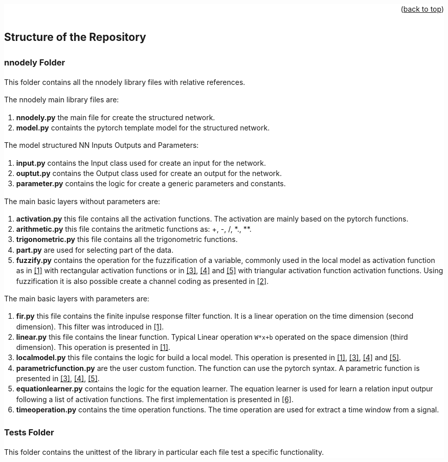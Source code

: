 <p align="right">(<a href="#readme-top">back to top</a>)</p>

<a name="fonlderstructure"></a>
## Structure of the Repository

<a name="nnodelyfolder"></a>
### nnodely Folder
This folder contains all the nnodely library files with relative references.

The nnodely main library files are:
1. __nnodely.py__ the main file for create the structured network.
2. __model.py__ containts the pytorch template model for the structured network.

The model structured NN Inputs Outputs and Parameters:
1. __input.py__ contains the Input class used for create an input for the network.
2. __ouptut.py__ contains the Output class used for create an output for the network.
3. __parameter.py__ contains the logic for create a generic parameters and constants.

The main basic layers without parameters are:
1. __activation.py__ this file contains all the activation functions. The activation are mainly based on the pytorch functions.
2. __arithmetic.py__ this file contains the aritmetic functions as: +, -, /, *., **.
3. __trigonometric.py__ this file contains all the trigonometric functions.
4. __part.py__ are used for selecting part of the data.
5. __fuzzify.py__ contains the operation for the fuzzification of a variable, 
commonly used in the local model as activation function as in [[1]](#1) with rectangular activation functions or in [[3]](#3), [[4]](#4) and [[5]](#5) with triangular activation function activation functions.
Using fuzzification it is also possible create a channel coding as presented in [[2]](#2).

The main basic layers with parameters are:
1. __fir.py__ this file contains the finite inpulse response filter function. It is a linear operation on the time dimension (second dimension). 
This filter was introduced in [[1]](#1).
2. __linear.py__ this file contains the linear function. Typical Linear operation `W*x+b` operated on the space dimension (third dimension). 
This operation is presented in [[1]](#1).
3. __localmodel.py__ this file contains the logic for build a local model. This operation is presented in [[1]](#1), [[3]](#3), [[4]](#4) and [[5]](#5).
4. __parametricfunction.py__ are the user custom function. The function can use the pytorch syntax. A parametric function is presented in [[3]](#3), [[4]](#4), [[5]](#5).
5. __equationlearner.py__ contains the logic for the equation learner. The equation learner is used for learn a relation input outpur following a list of activation functions. The first implementation is presented in [[6]](#6).
6. __timeoperation.py__ contains the time operation functions. The time operation are used for extract a time window from a signal.

<a name="testsfolder"></a>
### Tests Folder
This folder contains the unittest of the library in particular each file test a specific functionality.
